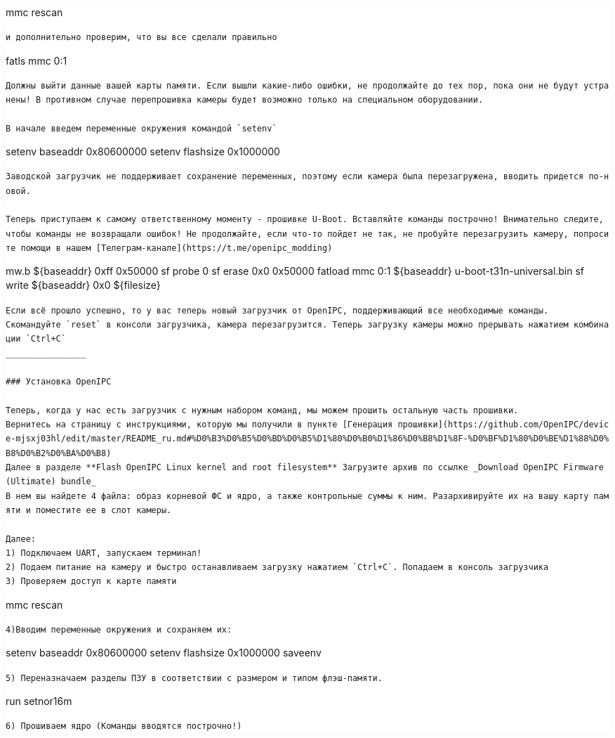 mmc rescan
```
и дополнительно проверим, что вы все сделали правильно
```
fatls mmc 0:1
```
Должны выйти данные вашей карты памяти. Если вышли какие-либо ошибки, не продолжайте до тех пор, пока они не будут устранены! В противном случае перепрошивка камеры будет возможно только на специальном оборудовании.

В начале введем переменные окружения командой `setenv`
```
setenv baseaddr 0x80600000
setenv flashsize 0x1000000
```
Заводской загрузчик не поддерживает сохранение переменных, поэтому если камера была перезагружена, вводить придется по-новой.

Теперь приступаем к самому ответственному моменту - прошивке U-Boot. Вставляйте команды построчно! Внимательно следите, чтобы команды не возвращали ошибок! Не продолжайте, если что-то пойдет не так, не пробуйте перезагрузить камеру, попросите помощи в нашем [Телеграм-канале](https://t.me/openipc_modding)
```
mw.b ${baseaddr} 0xff 0x50000
sf probe 0
sf erase 0x0 0x50000
fatload mmc 0:1 ${baseaddr} u-boot-t31n-universal.bin
sf write ${baseaddr} 0x0 ${filesize}
```
Если всё прошло успешно, то у вас теперь новый загрузчик от OpenIPC, поддерживающий все необходимые команды.
Скомандуйте `reset` в консоли загрузчика, камера перезагрузится. Теперь загрузку камеры можно прерывать нажатием комбинации `Ctrl+C`
________________

### Установка OpenIPC

Теперь, когда у нас есть загрузчик с нужным набором команд, мы можем прошить остальную часть прошивки.
Вернитесь на страницу с инструкциями, которую мы получили в пункте [Генерация прошивки](https://github.com/OpenIPC/device-mjsxj03hl/edit/master/README_ru.md#%D0%B3%D0%B5%D0%BD%D0%B5%D1%80%D0%B0%D1%86%D0%B8%D1%8F-%D0%BF%D1%80%D0%BE%D1%88%D0%B8%D0%B2%D0%BA%D0%B8)
Далее в разделе **Flash OpenIPC Linux kernel and root filesystem** Загрузите архив по ссылке _Download OpenIPC Firmware (Ultimate) bundle_
В нем вы найдете 4 файла: образ корневой ФС и ядро, а также контрольные суммы к ним. Разархивируйте их на вашу карту памяти и поместите ее в слот камеры.

Далее:
1) Подключаем UART, запускаем терминал!
2) Подаем питание на камеру и быстро останавливаем загрузку нажатием `Ctrl+C`. Попадаем в консоль загрузчика
3) Проверяем доступ к карте памяти 
```
mmc rescan
```
4)Вводим переменные окружения и сохраняем их:
```
setenv baseaddr 0x80600000
setenv flashsize 0x1000000
saveenv
```
5) Переназначаем разделы ПЗУ в соответствии с размером и типом флэш-памяти.
```
run setnor16m
```
6) Прошиваем ядро (Команды вводятся построчно!)
```